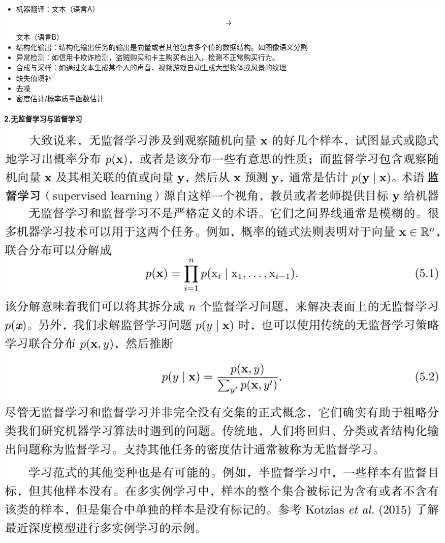 * 机器翻译：文本（语言A）$$\rightarrow$$文本（语言B）
* 结构化输出：结构化输出任务的输出是向量或者其他包含多个值的数据结构。如图像语义分割
* 异常检测：如信用卡欺诈检测，盗贼购买和卡主购买有出入，检测不正常购买行为。
* 合成与采样：如通过文本生成某个人的声音、视频游戏自动生成大型物体或风景的纹理
* 缺失值填补
* 去噪
* 密度估计/概率质量函数估计

#### 2.无监督学习与监督学习

![](https://raw.githubusercontent.com/chongjg/chongjg.github.io/master/img/deeplearning/deeplearning-29.png)
![](https://raw.githubusercontent.com/chongjg/chongjg.github.io/master/img/deeplearning/deeplearning-30.png)
